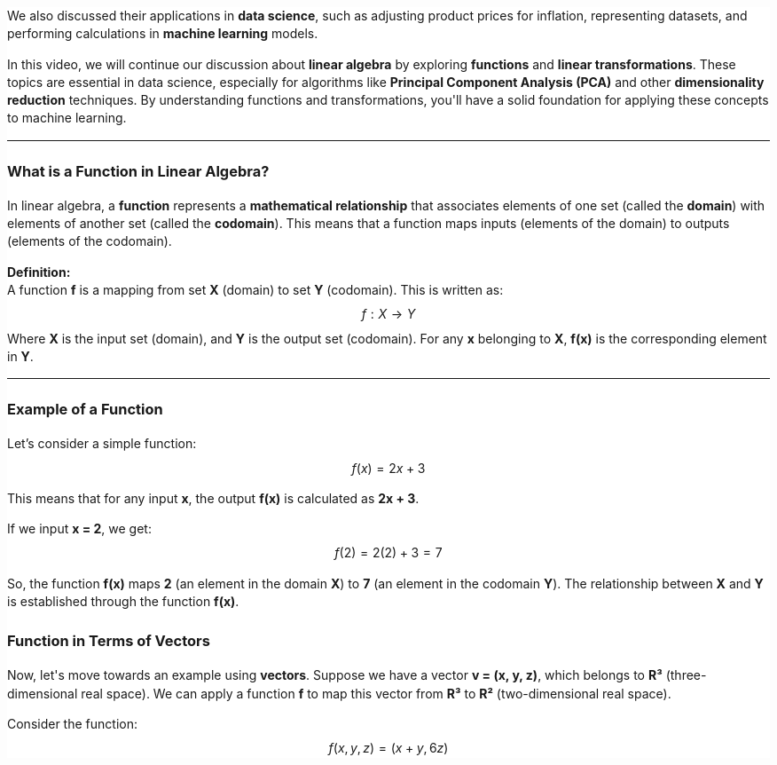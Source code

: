 We also discussed their applications in **data science**, such as adjusting product prices for inflation, representing datasets, and performing calculations in **machine learning** models.

In this video, we will continue our discussion about **linear algebra** by exploring **functions** and **linear transformations**. These topics are essential in data science, especially for algorithms like **Principal Component Analysis (PCA)** and other **dimensionality reduction** techniques. By understanding functions and transformations, you'll have a solid foundation for applying these concepts to machine learning.

---

### What is a Function in Linear Algebra?

In linear algebra, a **function** represents a **mathematical relationship** that associates elements of one set (called the **domain**) with elements of another set (called the **codomain**). This means that a function maps inputs (elements of the domain) to outputs (elements of the codomain).

**Definition:**  
A function **f** is a mapping from set **X** (domain) to set **Y** (codomain). This is written as:
$$
f : X \to Y
$$
Where **X** is the input set (domain), and **Y** is the output set (codomain). For any **x** belonging to **X**, **f(x)** is the corresponding element in **Y**.

---

### Example of a Function

Let’s consider a simple function:
$$
f(x) = 2x + 3
$$

This means that for any input **x**, the output **f(x)** is calculated as **2x + 3**.

If we input **x = 2**, we get:
$$
f(2) = 2(2) + 3 = 7
$$

So, the function **f(x)** maps **2** (an element in the domain **X**) to **7** (an element in the codomain **Y**). The relationship between **X** and **Y** is established through the function **f(x)**.

### Function in Terms of Vectors

Now, let's move towards an example using **vectors**. Suppose we have a vector **v = (x, y, z)**, which belongs to **R³** (three-dimensional real space). We can apply a function **f** to map this vector from **R³** to **R²** (two-dimensional real space).

Consider the function:
$$
f(x, y, z) = (x + y, 6z)
$$
